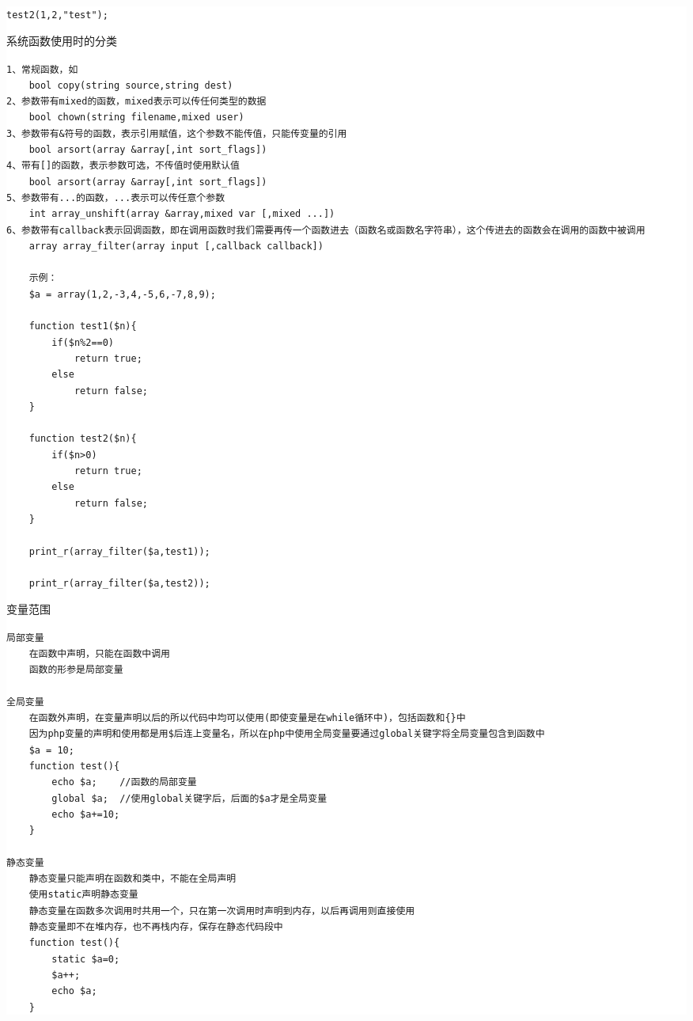 	test2(1,2,"test");

系统函数使用时的分类

	1、常规函数，如
		bool copy(string source,string dest)
	2、参数带有mixed的函数，mixed表示可以传任何类型的数据
		bool chown(string filename,mixed user)
	3、参数带有&符号的函数，表示引用赋值，这个参数不能传值，只能传变量的引用
		bool arsort(array &array[,int sort_flags])
	4、带有[]的函数，表示参数可选，不传值时使用默认值
		bool arsort(array &array[,int sort_flags])
	5、参数带有...的函数，...表示可以传任意个参数
		int array_unshift(array &array,mixed var [,mixed ...])
	6、参数带有callback表示回调函数，即在调用函数时我们需要再传一个函数进去（函数名或函数名字符串），这个传进去的函数会在调用的函数中被调用
		array array_filter(array input [,callback callback])

		示例：
		$a = array(1,2,-3,4,-5,6,-7,8,9);

		function test1($n){
			if($n%2==0)
				return true;
			else
				return false;
		}
		
		function test2($n){
			if($n>0)
				return true;
			else
				return false;
		}

		print_r(array_filter($a,test1));

		print_r(array_filter($a,test2));

变量范围

	局部变量
		在函数中声明，只能在函数中调用
		函数的形参是局部变量

	全局变量
		在函数外声明，在变量声明以后的所以代码中均可以使用(即使变量是在while循环中)，包括函数和{}中
		因为php变量的声明和使用都是用$后连上变量名，所以在php中使用全局变量要通过global关键字将全局变量包含到函数中
		$a = 10;
		function test(){
			echo $a;	//函数的局部变量
			global $a;	//使用global关键字后，后面的$a才是全局变量
			echo $a+=10;
		}
	
	静态变量
		静态变量只能声明在函数和类中，不能在全局声明
		使用static声明静态变量
		静态变量在函数多次调用时共用一个，只在第一次调用时声明到内存，以后再调用则直接使用
		静态变量即不在堆内存，也不再栈内存，保存在静态代码段中	
		function test(){
			static $a=0;
			$a++;
			echo $a;
		}	
